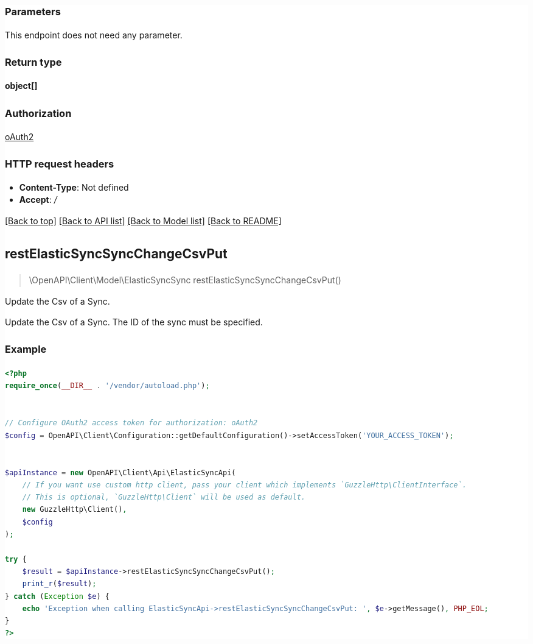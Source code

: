 ### Parameters

This endpoint does not need any parameter.

### Return type

**object[]**

### Authorization

[oAuth2](../../README.md#oAuth2)

### HTTP request headers

- **Content-Type**: Not defined
- **Accept**: */*

[[Back to top]](#) [[Back to API list]](../../README.md#documentation-for-api-endpoints)
[[Back to Model list]](../../README.md#documentation-for-models)
[[Back to README]](../../README.md)


## restElasticSyncSyncChangeCsvPut

> \OpenAPI\Client\Model\ElasticSyncSync restElasticSyncSyncChangeCsvPut()

Update the Csv of a Sync.

Update the Csv of a Sync. The ID of the sync must be specified.

### Example

```php
<?php
require_once(__DIR__ . '/vendor/autoload.php');


// Configure OAuth2 access token for authorization: oAuth2
$config = OpenAPI\Client\Configuration::getDefaultConfiguration()->setAccessToken('YOUR_ACCESS_TOKEN');


$apiInstance = new OpenAPI\Client\Api\ElasticSyncApi(
    // If you want use custom http client, pass your client which implements `GuzzleHttp\ClientInterface`.
    // This is optional, `GuzzleHttp\Client` will be used as default.
    new GuzzleHttp\Client(),
    $config
);

try {
    $result = $apiInstance->restElasticSyncSyncChangeCsvPut();
    print_r($result);
} catch (Exception $e) {
    echo 'Exception when calling ElasticSyncApi->restElasticSyncSyncChangeCsvPut: ', $e->getMessage(), PHP_EOL;
}
?>
```
